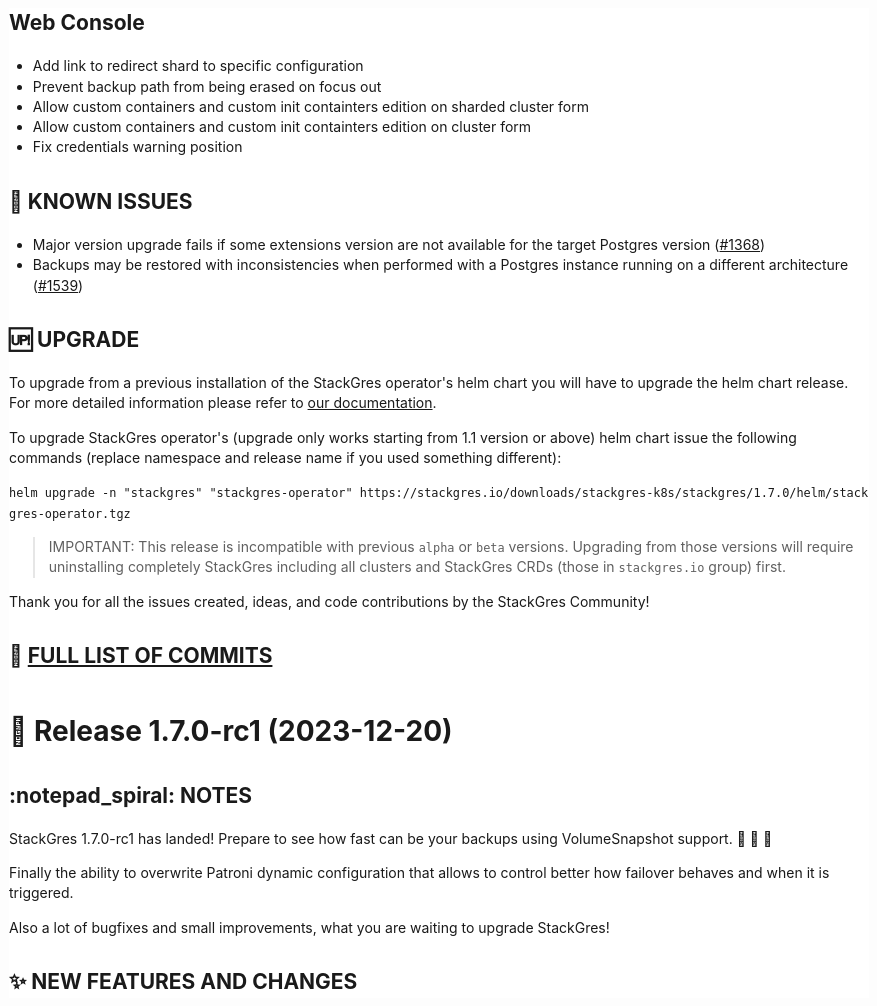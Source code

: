 ## Web Console

* Add link to redirect shard to specific configuration
* Prevent backup path from being erased on focus out
* Allow custom containers and custom init containters edition on sharded cluster form
* Allow custom containers and custom init containters edition on cluster form
* Fix credentials warning position

## :construction: KNOWN ISSUES

* Major version upgrade fails if some extensions version are not available for the target Postgres version ([#1368](https://gitlab.com/ongresinc/stackgres/-/issues/1368)) 
* Backups may be restored with inconsistencies when performed with a Postgres instance running on a different architecture ([#1539](https://gitlab.com/ongresinc/stackgres/-/issues/1539))

## :up: UPGRADE

To upgrade from a previous installation of the StackGres operator's helm chart you will have to upgrade the helm chart release.
 For more detailed information please refer to [our documentation](https://stackgres.io/doc/latest/install/helm/upgrade/#upgrade-operator).

To upgrade StackGres operator's (upgrade only works starting from 1.1 version or above) helm chart issue the following commands (replace namespace and release name if you used something different):

`helm upgrade -n "stackgres" "stackgres-operator" https://stackgres.io/downloads/stackgres-k8s/stackgres/1.7.0/helm/stackgres-operator.tgz`

> IMPORTANT: This release is incompatible with previous `alpha` or `beta` versions. Upgrading from those versions will require uninstalling completely StackGres including all clusters and StackGres CRDs (those in `stackgres.io` group) first.

Thank you for all the issues created, ideas, and code contributions by the StackGres Community!

## :twisted_rightwards_arrows: [FULL LIST OF COMMITS](https://gitlab.com/ongresinc/stackgres/-/commits/1.7.0)

# :rocket: Release 1.7.0-rc1 (2023-12-20)

## :notepad_spiral: NOTES

StackGres 1.7.0-rc1 has landed! Prepare to see how fast can be your backups using VolumeSnapshot support. :confetti_ball: :champagne: :runner: 

Finally the ability to overwrite Patroni dynamic configuration that allows to control better how failover behaves and when it is triggered.

Also a lot of bugfixes and small improvements, what you are waiting to upgrade StackGres! 

## :sparkles: NEW FEATURES AND CHANGES
